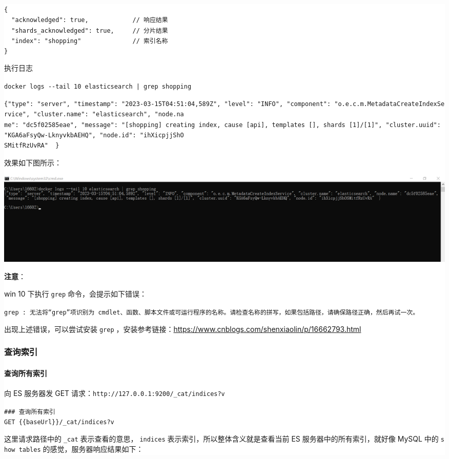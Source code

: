 ```text
{
  "acknowledged": true,            // 响应结果
  "shards_acknowledged": true,     // 分片结果
  "index": "shopping"              // 索引名称
}
```

执行日志

```shell
docker logs --tail 10 elasticsearch | grep shopping
```

```text
{"type": "server", "timestamp": "2023-03-15T04:51:04,589Z", "level": "INFO", "component": "o.e.c.m.MetadataCreateIndexService", "cluster.name": "elasticsearch", "node.na
me": "dc5f02585eae", "message": "[shopping] creating index, cause [api], templates [], shards [1]/[1]", "cluster.uuid": "KGA6aFsyQw-LknyvkbAEHQ", "node.id": "ihXicpjjShO
SMitfRzUvRA"  }
```

效果如下图所示：

![docker查看指定日志并过滤](./assets/docker查看指定日志并过滤.png)

**注意**：

win 10 下执行 `grep` 命令，会提示如下错误：

```text
grep : 无法将“grep”项识别为 cmdlet、函数、脚本文件或可运行程序的名称。请检查名称的拼写，如果包括路径，请确保路径正确，然后再试一次。
```

出现上述错误，可以尝试安装 `grep` ，安装参考链接：https://www.cnblogs.com/shenxiaolin/p/16662793.html

### 查询索引

#### 查询所有索引

向 ES 服务器发 GET 请求：`http://127.0.0.1:9200/_cat/indices?v`

```http request
### 查询所有索引
GET {{baseUrl}}/_cat/indices?v
```

这里请求路径中的 `_cat` 表示查看的意思， `indices` 表示索引，所以整体含义就是查看当前 ES 服务器中的所有索引，就好像 MySQL 中的 `show tables` 的感觉，服务器响应结果如下：
